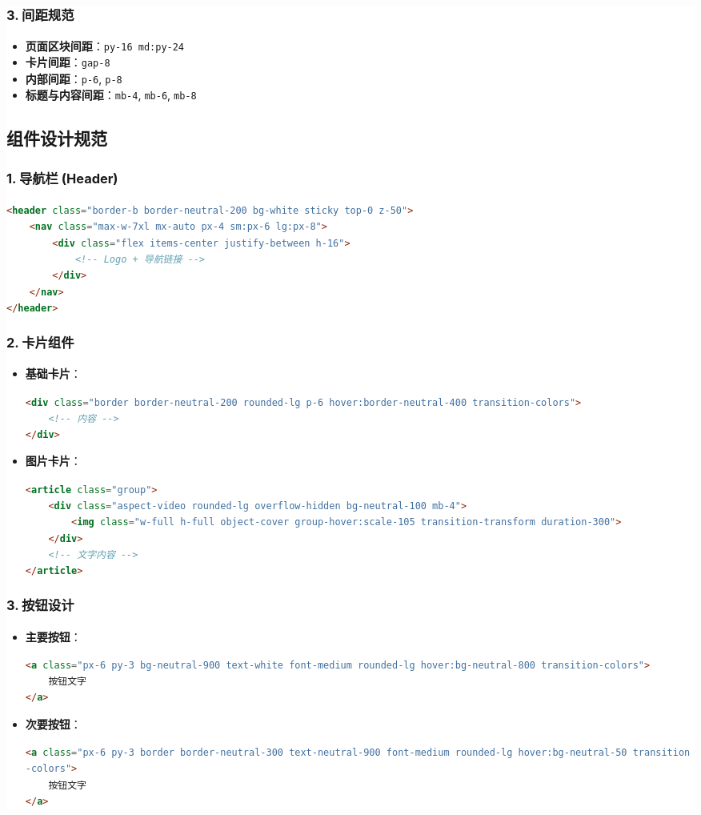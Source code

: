 ### 3. 间距规范
- **页面区块间距**：`py-16 md:py-24`
- **卡片间距**：`gap-8`
- **内部间距**：`p-6`, `p-8`
- **标题与内容间距**：`mb-4`, `mb-6`, `mb-8`

## 组件设计规范

### 1. 导航栏 (Header)
```html
<header class="border-b border-neutral-200 bg-white sticky top-0 z-50">
    <nav class="max-w-7xl mx-auto px-4 sm:px-6 lg:px-8">
        <div class="flex items-center justify-between h-16">
            <!-- Logo + 导航链接 -->
        </div>
    </nav>
</header>
```

### 2. 卡片组件
- **基础卡片**：
  ```html
  <div class="border border-neutral-200 rounded-lg p-6 hover:border-neutral-400 transition-colors">
      <!-- 内容 -->
  </div>
  ```
- **图片卡片**：
  ```html
  <article class="group">
      <div class="aspect-video rounded-lg overflow-hidden bg-neutral-100 mb-4">
          <img class="w-full h-full object-cover group-hover:scale-105 transition-transform duration-300">
      </div>
      <!-- 文字内容 -->
  </article>
  ```

### 3. 按钮设计
- **主要按钮**：
  ```html
  <a class="px-6 py-3 bg-neutral-900 text-white font-medium rounded-lg hover:bg-neutral-800 transition-colors">
      按钮文字
  </a>
  ```
- **次要按钮**：
  ```html
  <a class="px-6 py-3 border border-neutral-300 text-neutral-900 font-medium rounded-lg hover:bg-neutral-50 transition-colors">
      按钮文字
  </a>
  ```
